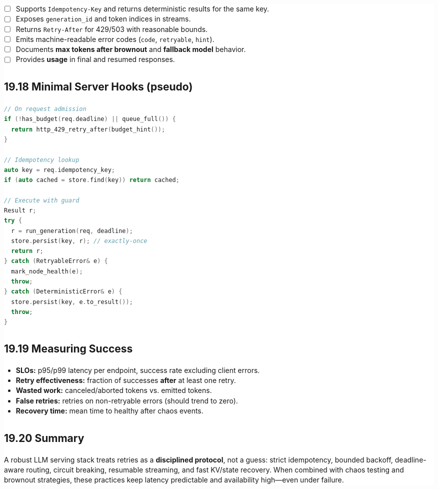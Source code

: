 - [ ] Supports `Idempotency-Key` and returns deterministic results for the same key.
- [ ] Exposes `generation_id` and token indices in streams.
- [ ] Returns `Retry-After` for 429/503 with reasonable bounds.
- [ ] Emits machine-readable error codes (`code`, `retryable`, `hint`).
- [ ] Documents **max tokens after brownout** and **fallback model** behavior.
- [ ] Provides **usage** in final and resumed responses.

## 19.18 Minimal Server Hooks (pseudo)

```cpp
// On request admission
if (!has_budget(req.deadline) || queue_full()) {
  return http_429_retry_after(budget_hint());
}

// Idempotency lookup
auto key = req.idempotency_key;
if (auto cached = store.find(key)) return cached;

// Execute with guard
Result r;
try {
  r = run_generation(req, deadline);
  store.persist(key, r); // exactly-once
  return r;
} catch (RetryableError& e) {
  mark_node_health(e);
  throw;
} catch (DeterministicError& e) {
  store.persist(key, e.to_result());
  throw;
}
```

## 19.19 Measuring Success

- **SLOs:** p95/p99 latency per endpoint, success rate excluding client errors.
- **Retry effectiveness:** fraction of successes **after** at least one retry.
- **Wasted work:** canceled/aborted tokens vs. emitted tokens.
- **False retries:** retries on non-retryable errors (should trend to zero).
- **Recovery time:** mean time to healthy after chaos events.

## 19.20 Summary

A robust LLM serving stack treats retries as a **disciplined protocol**, not a guess: strict idempotency, bounded backoff, deadline-aware routing, circuit breaking, resumable streaming, and fast KV/state recovery. When combined with chaos testing and brownout strategies, these practices keep latency predictable and availability high—even under failure.
